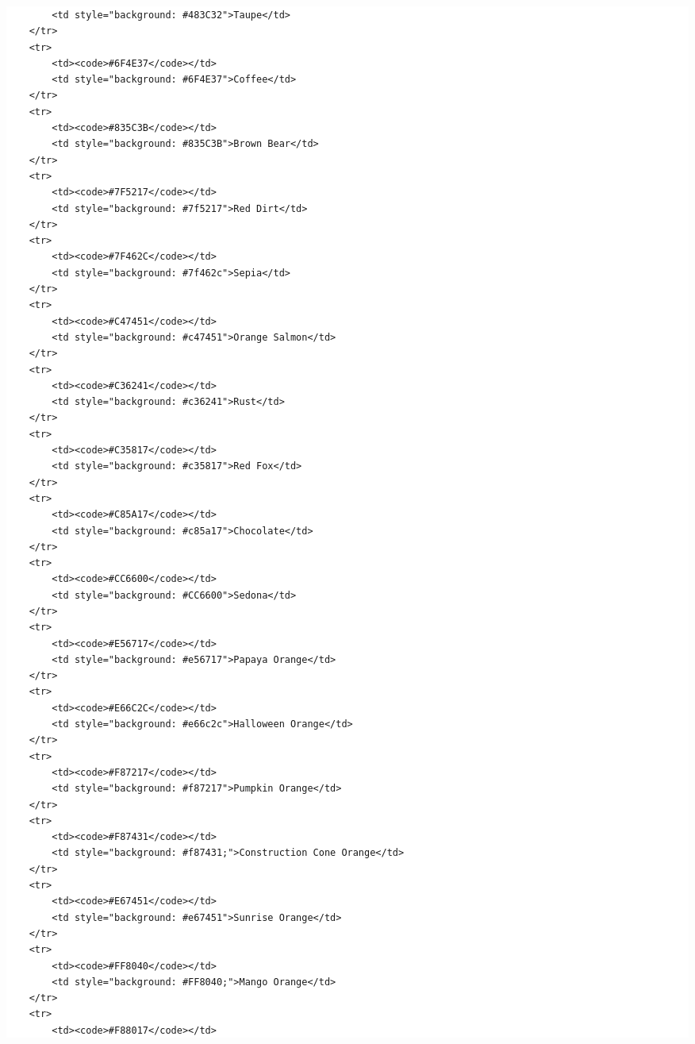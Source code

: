             <td style="background: #483C32">Taupe</td>
        </tr>
        <tr>
            <td><code>#6F4E37</code></td>
            <td style="background: #6F4E37">Coffee</td>
        </tr>
        <tr>
            <td><code>#835C3B</code></td>
            <td style="background: #835C3B">Brown Bear</td>
        </tr>
        <tr>
            <td><code>#7F5217</code></td>
            <td style="background: #7f5217">Red Dirt</td>
        </tr>
        <tr>
            <td><code>#7F462C</code></td>
            <td style="background: #7f462c">Sepia</td>
        </tr>
        <tr>
            <td><code>#C47451</code></td>
            <td style="background: #c47451">Orange Salmon</td>
        </tr>
        <tr>
            <td><code>#C36241</code></td>
            <td style="background: #c36241">Rust</td>
        </tr>
        <tr>
            <td><code>#C35817</code></td>
            <td style="background: #c35817">Red Fox</td>
        </tr>
        <tr>
            <td><code>#C85A17</code></td>
            <td style="background: #c85a17">Chocolate</td>
        </tr>
        <tr>
            <td><code>#CC6600</code></td>
            <td style="background: #CC6600">Sedona</td>
        </tr>
        <tr>
            <td><code>#E56717</code></td>
            <td style="background: #e56717">Papaya Orange</td>
        </tr>
        <tr>
            <td><code>#E66C2C</code></td>
            <td style="background: #e66c2c">Halloween Orange</td>
        </tr>
        <tr>
            <td><code>#F87217</code></td>
            <td style="background: #f87217">Pumpkin Orange</td>
        </tr>
        <tr>
            <td><code>#F87431</code></td>
            <td style="background: #f87431;">Construction Cone Orange</td>
        </tr>
        <tr>
            <td><code>#E67451</code></td>
            <td style="background: #e67451">Sunrise Orange</td>
        </tr>
        <tr>
            <td><code>#FF8040</code></td>
            <td style="background: #FF8040;">Mango Orange</td>
        </tr>
        <tr>
            <td><code>#F88017</code></td>